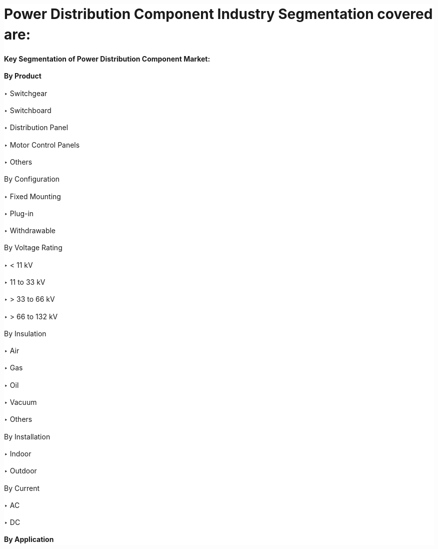 # <strong>Power Distribution Component Industry Segmentation covered are:</strong>

<strong>Key Segmentation of Power Distribution Component Market:</strong> 

<Strong>By Product</Strong> 

‣ Switchgear

‣ Switchboard

‣ Distribution Panel

‣ Motor Control Panels

‣ Others


By Configuration 

‣ Fixed Mounting

‣ Plug-in

‣ Withdrawable


By Voltage Rating 

‣ < 11 kV

‣ 11 to 33 kV

‣ > 33 to 66 kV

‣ > 66 to 132 kV


By Insulation 

‣ Air

‣ Gas

‣ Oil

‣ Vacuum

‣ Others


By Installation 

‣ Indoor

‣ Outdoor


By Current 

‣ AC

‣ DC

<Strong>By Application</Strong> 
